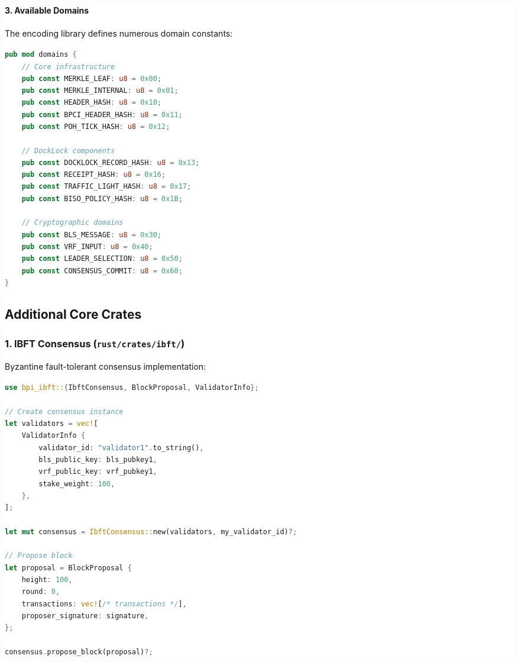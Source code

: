 #### 3. Available Domains

The encoding library defines numerous domain constants:

```rust
pub mod domains {
    // Core infrastructure
    pub const MERKLE_LEAF: u8 = 0x00;
    pub const MERKLE_INTERNAL: u8 = 0x01;
    pub const HEADER_HASH: u8 = 0x10;
    pub const BPCI_HEADER_HASH: u8 = 0x11;
    pub const POH_TICK_HASH: u8 = 0x12;
    
    // DockLock components
    pub const DOCKLOCK_RECORD_HASH: u8 = 0x13;
    pub const RECEIPT_HASH: u8 = 0x16;
    pub const TRAFFIC_LIGHT_HASH: u8 = 0x17;
    pub const BISO_POLICY_HASH: u8 = 0x1B;
    
    // Cryptographic domains
    pub const BLS_MESSAGE: u8 = 0x30;
    pub const VRF_INPUT: u8 = 0x40;
    pub const LEADER_SELECTION: u8 = 0x50;
    pub const CONSENSUS_COMMIT: u8 = 0x60;
}
```

## Additional Core Crates

### 1. IBFT Consensus (`rust/crates/ibft/`)

Byzantine fault-tolerant consensus implementation:

```rust
use bpi_ibft::{IbftConsensus, BlockProposal, ValidatorInfo};

// Create consensus instance
let validators = vec![
    ValidatorInfo {
        validator_id: "validator1".to_string(),
        bls_public_key: bls_pubkey1,
        vrf_public_key: vrf_pubkey1,
        stake_weight: 100,
    },
];

let mut consensus = IbftConsensus::new(validators, my_validator_id)?;

// Propose block
let proposal = BlockProposal {
    height: 100,
    round: 0,
    transactions: vec![/* transactions */],
    proposer_signature: signature,
};

consensus.propose_block(proposal)?;
```
